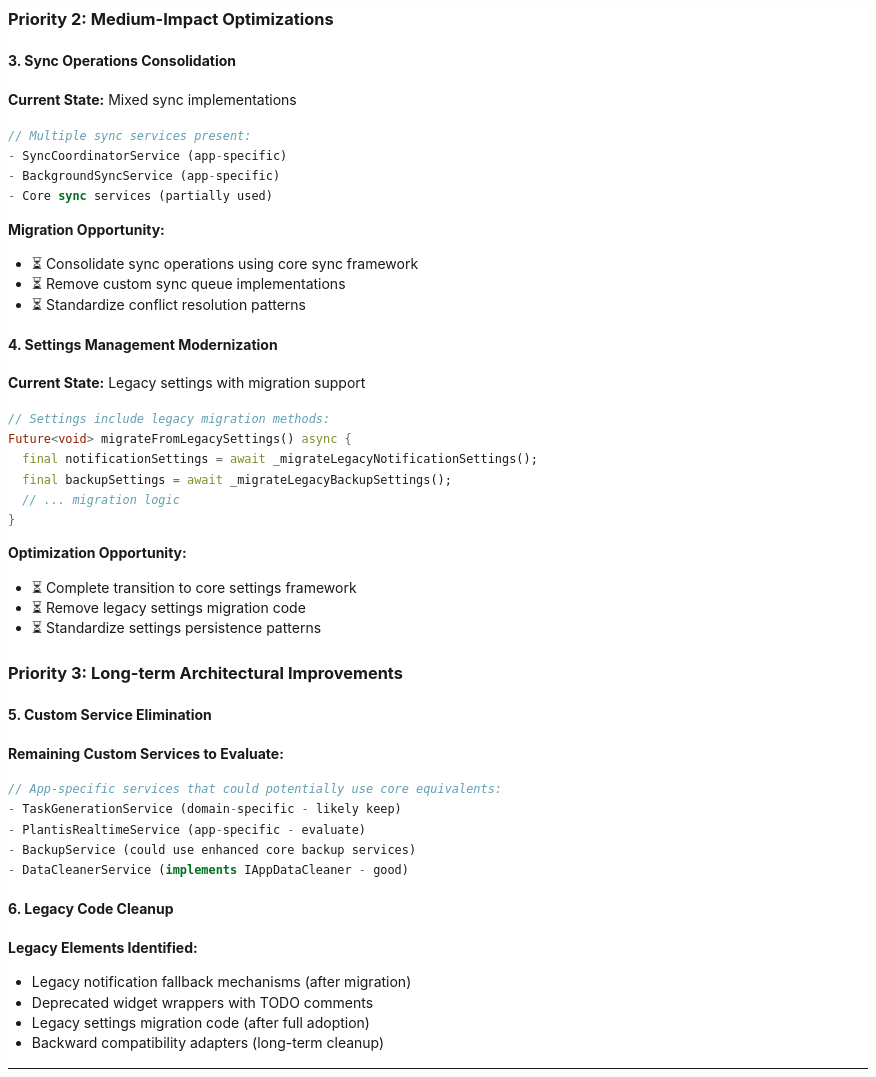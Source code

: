 ### **Priority 2: Medium-Impact Optimizations**

#### **3. Sync Operations Consolidation**

**Current State:** Mixed sync implementations
```dart
// Multiple sync services present:
- SyncCoordinatorService (app-specific)
- BackgroundSyncService (app-specific)
- Core sync services (partially used)
```

**Migration Opportunity:**
- ⏳ Consolidate sync operations using core sync framework
- ⏳ Remove custom sync queue implementations
- ⏳ Standardize conflict resolution patterns

#### **4. Settings Management Modernization**

**Current State:** Legacy settings with migration support
```dart
// Settings include legacy migration methods:
Future<void> migrateFromLegacySettings() async {
  final notificationSettings = await _migrateLegacyNotificationSettings();
  final backupSettings = await _migrateLegacyBackupSettings();
  // ... migration logic
}
```

**Optimization Opportunity:**
- ⏳ Complete transition to core settings framework
- ⏳ Remove legacy settings migration code
- ⏳ Standardize settings persistence patterns

### **Priority 3: Long-term Architectural Improvements**

#### **5. Custom Service Elimination**

**Remaining Custom Services to Evaluate:**
```dart
// App-specific services that could potentially use core equivalents:
- TaskGenerationService (domain-specific - likely keep)
- PlantisRealtimeService (app-specific - evaluate)
- BackupService (could use enhanced core backup services)
- DataCleanerService (implements IAppDataCleaner - good)
```

#### **6. Legacy Code Cleanup**

**Legacy Elements Identified:**
- Legacy notification fallback mechanisms (after migration)
- Deprecated widget wrappers with TODO comments
- Legacy settings migration code (after full adoption)
- Backward compatibility adapters (long-term cleanup)

---